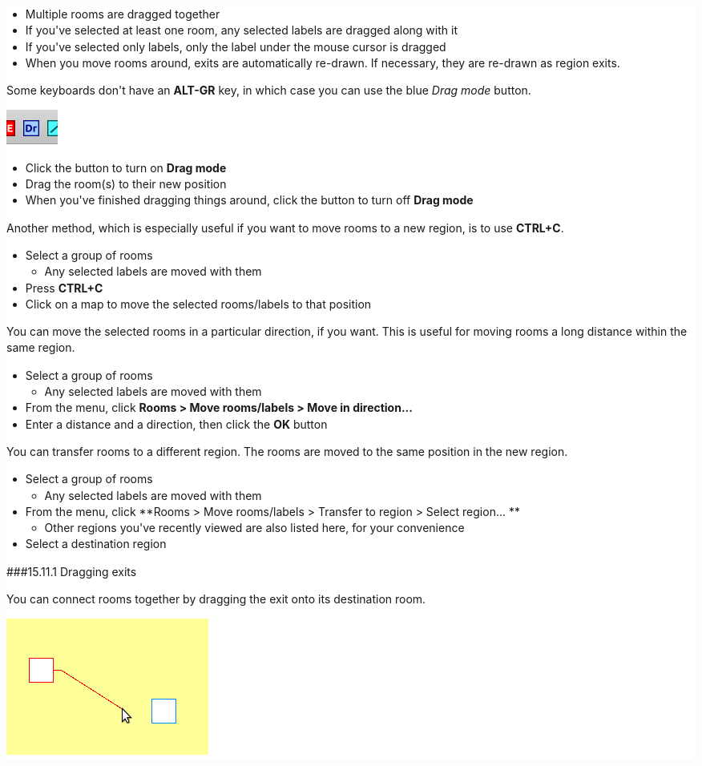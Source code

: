 * Multiple rooms are dragged together
* If you've selected at least one room, any selected labels are dragged along with it
* If you've selected only labels, only the label under the mouse cursor is dragged
* When you move rooms around, exits are automatically re-drawn. If necessary, they are re-drawn as region exits.

Some keyboards don't have an **ALT-GR** key, in which case you can use the blue *Drag mode* button.

![Drag mode button](img/ch15/drag_mode_button.png)

* Click the button to turn on **Drag mode**
* Drag the room(s) to their new position
* When you've finished dragging things around, click the button to turn off **Drag mode**

Another method, which is especially useful if you want to move rooms to a new region, is to use **CTRL+C**.

* Select a group of rooms
    * Any selected labels are moved with them
* Press **CTRL+C**
* Click on a map to move the selected rooms/labels to that position

You can move the selected rooms in a particular direction, if you want. This is useful for moving rooms a long distance within the same region.

* Select a group of rooms
    * Any selected labels are moved with them
* From the menu, click **Rooms > Move rooms/labels > Move in direction...**
* Enter a distance and a direction, then click the **OK** button

You can transfer rooms to a different region. The rooms are moved to the same position in the new region.

* Select a group of rooms
    * Any selected labels are moved with them
* From the menu, click **Rooms > Move rooms/labels > Transfer to region > Select region... **
    * Other regions you've recently viewed are also listed here, for your convenience
* Select a destination region

###<a name="15.11.1">15.11.1 Dragging exits</a>

You can connect rooms together by dragging the exit onto its destination room.

![Draggable exit](img/ch15/drag_exit.png)
